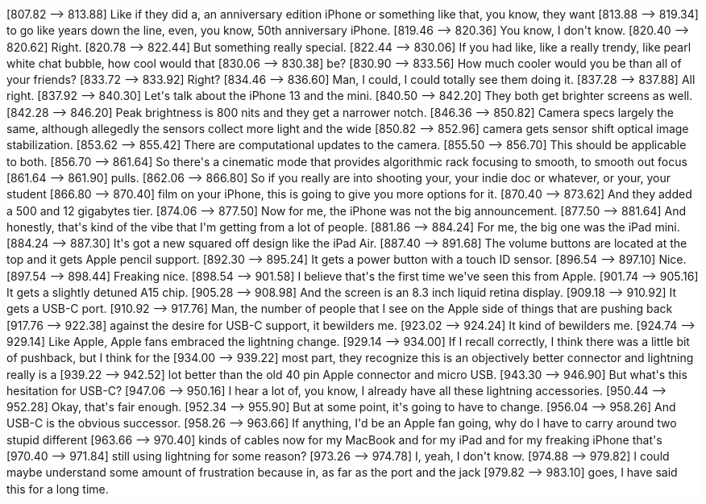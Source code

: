 [807.82 --> 813.88]  Like if they did a, an anniversary edition iPhone or something like that, you know, they want
[813.88 --> 819.34]  to go like years down the line, even, you know, 50th anniversary iPhone.
[819.46 --> 820.36]  You know, I don't know.
[820.40 --> 820.62]  Right.
[820.78 --> 822.44]  But something really special.
[822.44 --> 830.06]  If you had like, like a really trendy, like pearl white chat bubble, how cool would that
[830.06 --> 830.38]  be?
[830.90 --> 833.56]  How much cooler would you be than all of your friends?
[833.72 --> 833.92]  Right?
[834.46 --> 836.60]  Man, I could, I could totally see them doing it.
[837.28 --> 837.88]  All right.
[837.92 --> 840.30]  Let's talk about the iPhone 13 and the mini.
[840.50 --> 842.20]  They both get brighter screens as well.
[842.28 --> 846.20]  Peak brightness is 800 nits and they get a narrower notch.
[846.36 --> 850.82]  Camera specs largely the same, although allegedly the sensors collect more light and the wide
[850.82 --> 852.96]  camera gets sensor shift optical image stabilization.
[853.62 --> 855.42]  There are computational updates to the camera.
[855.50 --> 856.70]  This should be applicable to both.
[856.70 --> 861.64]  So there's a cinematic mode that provides algorithmic rack focusing to smooth, to smooth out focus
[861.64 --> 861.90]  pulls.
[862.06 --> 866.80]  So if you really are into shooting your, your indie doc or whatever, or your, your student
[866.80 --> 870.40]  film on your iPhone, this is going to give you more options for it.
[870.40 --> 873.62]  And they added a 500 and 12 gigabytes tier.
[874.06 --> 877.50]  Now for me, the iPhone was not the big announcement.
[877.50 --> 881.64]  And honestly, that's kind of the vibe that I'm getting from a lot of people.
[881.86 --> 884.24]  For me, the big one was the iPad mini.
[884.24 --> 887.30]  It's got a new squared off design like the iPad Air.
[887.40 --> 891.68]  The volume buttons are located at the top and it gets Apple pencil support.
[892.30 --> 895.24]  It gets a power button with a touch ID sensor.
[896.54 --> 897.10]  Nice.
[897.54 --> 898.44]  Freaking nice.
[898.54 --> 901.58]  I believe that's the first time we've seen this from Apple.
[901.74 --> 905.16]  It gets a slightly detuned A15 chip.
[905.28 --> 908.98]  And the screen is an 8.3 inch liquid retina display.
[909.18 --> 910.92]  It gets a USB-C port.
[910.92 --> 917.76]  Man, the number of people that I see on the Apple side of things that are pushing back
[917.76 --> 922.38]  against the desire for USB-C support, it bewilders me.
[923.02 --> 924.24]  It kind of bewilders me.
[924.74 --> 929.14]  Like Apple, Apple fans embraced the lightning change.
[929.14 --> 934.00]  If I recall correctly, I think there was a little bit of pushback, but I think for the
[934.00 --> 939.22]  most part, they recognize this is an objectively better connector and lightning really is a
[939.22 --> 942.52]  lot better than the old 40 pin Apple connector and micro USB.
[943.30 --> 946.90]  But what's this hesitation for USB-C?
[947.06 --> 950.16]  I hear a lot of, you know, I already have all these lightning accessories.
[950.44 --> 952.28]  Okay, that's fair enough.
[952.34 --> 955.90]  But at some point, it's going to have to change.
[956.04 --> 958.26]  And USB-C is the obvious successor.
[958.26 --> 963.66]  If anything, I'd be an Apple fan going, why do I have to carry around two stupid different
[963.66 --> 970.40]  kinds of cables now for my MacBook and for my iPad and for my freaking iPhone that's
[970.40 --> 971.84]  still using lightning for some reason?
[973.26 --> 974.78]  I, yeah, I don't know.
[974.88 --> 979.82]  I could maybe understand some amount of frustration because in, as far as the port and the jack
[979.82 --> 983.10]  goes, I have said this for a long time.